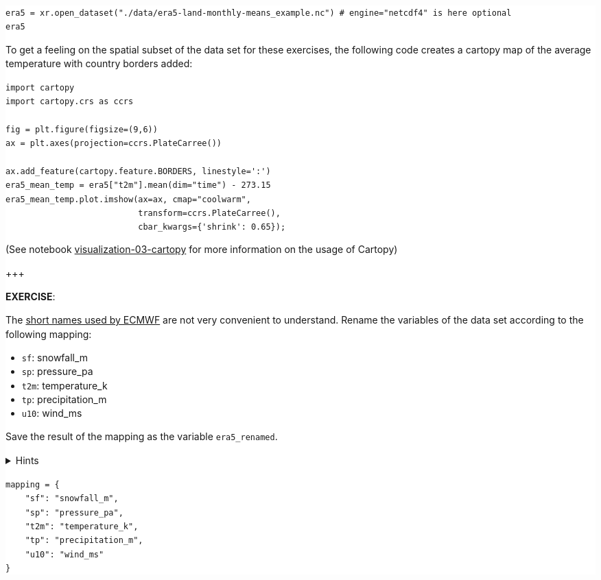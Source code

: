 ```{code-cell} ipython3
era5 = xr.open_dataset("./data/era5-land-monthly-means_example.nc") # engine="netcdf4" is here optional
era5
```

To get a feeling on the spatial subset of the data set for these exercises, the following code creates a cartopy map of the average temperature with country borders added:

```{code-cell} ipython3
import cartopy
import cartopy.crs as ccrs

fig = plt.figure(figsize=(9,6))
ax = plt.axes(projection=ccrs.PlateCarree())

ax.add_feature(cartopy.feature.BORDERS, linestyle=':')
era5_mean_temp = era5["t2m"].mean(dim="time") - 273.15
era5_mean_temp.plot.imshow(ax=ax, cmap="coolwarm", 
                           transform=ccrs.PlateCarree(),
                           cbar_kwargs={'shrink': 0.65});
```

(See notebook [visualization-03-cartopy](./visualization-03-cartopy.ipynb) for more information on the usage of Cartopy)

+++

<div class="alert alert-success">

**EXERCISE**:

The [short names used by ECMWF](https://confluence.ecmwf.int/display/CKB/ERA5-Land%3A+data+documentation) are not very convenient to understand. Rename the variables of the  data set according to the following mapping:
    
- `sf`: snowfall_m
- `sp`: pressure_pa
- `t2m`: temperature_k
- `tp`: precipitation_m
- `u10`: wind_ms   
    
Save the result of the mapping as the variable `era5_renamed`.

<details><summary>Hints</summary></details>    
    
</div>

```{code-cell} ipython3
mapping = {
    "sf": "snowfall_m",
    "sp": "pressure_pa",
    "t2m": "temperature_k",
    "tp": "precipitation_m",
    "u10": "wind_ms"
}
```
